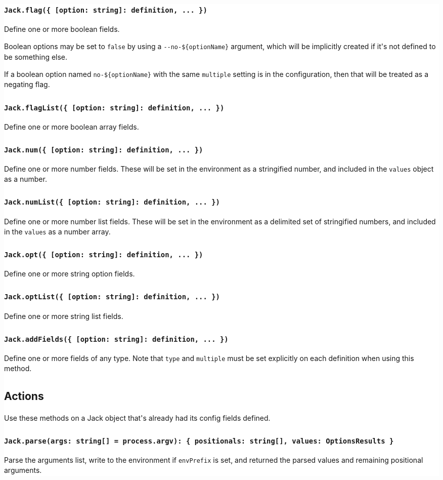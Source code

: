 ### `Jack.flag({ [option: string]: definition, ... })`

Define one or more boolean fields.

Boolean options may be set to `false` by using a
`--no-${optionName}` argument, which will be implicitly created
if it's not defined to be something else.

If a boolean option named `no-${optionName}` with the same
`multiple` setting is in the configuration, then that will be
treated as a negating flag.

### `Jack.flagList({ [option: string]: definition, ... })`

Define one or more boolean array fields.

### `Jack.num({ [option: string]: definition, ... })`

Define one or more number fields. These will be set in the
environment as a stringified number, and included in the `values`
object as a number.

### `Jack.numList({ [option: string]: definition, ... })`

Define one or more number list fields. These will be set in the
environment as a delimited set of stringified numbers, and
included in the `values` as a number array.

### `Jack.opt({ [option: string]: definition, ... })`

Define one or more string option fields.

### `Jack.optList({ [option: string]: definition, ... })`

Define one or more string list fields.

### `Jack.addFields({ [option: string]: definition, ... })`

Define one or more fields of any type. Note that `type` and
`multiple` must be set explicitly on each definition when using
this method.

## Actions

Use these methods on a Jack object that's already had its config
fields defined.

### `Jack.parse(args: string[] = process.argv): { positionals: string[], values: OptionsResults }`

Parse the arguments list, write to the environment if `envPrefix`
is set, and returned the parsed values and remaining positional
arguments.
